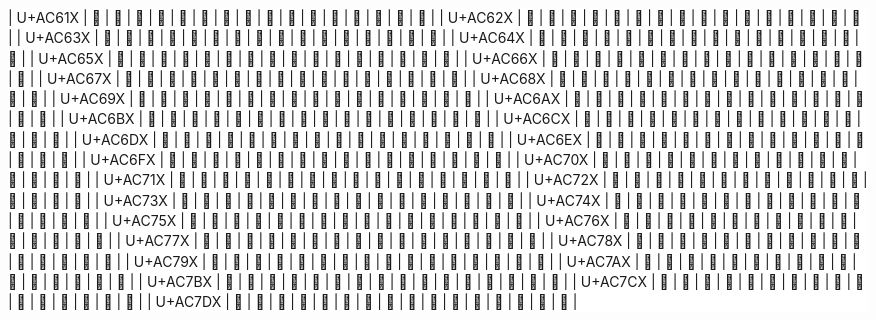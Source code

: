 | U+AC61X | &#xAC610; | &#xAC611; | &#xAC612; | &#xAC613; | &#xAC614; | &#xAC615; | &#xAC616; | &#xAC617; | &#xAC618; | &#xAC619; | &#xAC61A; | &#xAC61B; | &#xAC61C; | &#xAC61D; | &#xAC61E; | &#xAC61F; |
| U+AC62X | &#xAC620; | &#xAC621; | &#xAC622; | &#xAC623; | &#xAC624; | &#xAC625; | &#xAC626; | &#xAC627; | &#xAC628; | &#xAC629; | &#xAC62A; | &#xAC62B; | &#xAC62C; | &#xAC62D; | &#xAC62E; | &#xAC62F; |
| U+AC63X | &#xAC630; | &#xAC631; | &#xAC632; | &#xAC633; | &#xAC634; | &#xAC635; | &#xAC636; | &#xAC637; | &#xAC638; | &#xAC639; | &#xAC63A; | &#xAC63B; | &#xAC63C; | &#xAC63D; | &#xAC63E; | &#xAC63F; |
| U+AC64X | &#xAC640; | &#xAC641; | &#xAC642; | &#xAC643; | &#xAC644; | &#xAC645; | &#xAC646; | &#xAC647; | &#xAC648; | &#xAC649; | &#xAC64A; | &#xAC64B; | &#xAC64C; | &#xAC64D; | &#xAC64E; | &#xAC64F; |
| U+AC65X | &#xAC650; | &#xAC651; | &#xAC652; | &#xAC653; | &#xAC654; | &#xAC655; | &#xAC656; | &#xAC657; | &#xAC658; | &#xAC659; | &#xAC65A; | &#xAC65B; | &#xAC65C; | &#xAC65D; | &#xAC65E; | &#xAC65F; |
| U+AC66X | &#xAC660; | &#xAC661; | &#xAC662; | &#xAC663; | &#xAC664; | &#xAC665; | &#xAC666; | &#xAC667; | &#xAC668; | &#xAC669; | &#xAC66A; | &#xAC66B; | &#xAC66C; | &#xAC66D; | &#xAC66E; | &#xAC66F; |
| U+AC67X | &#xAC670; | &#xAC671; | &#xAC672; | &#xAC673; | &#xAC674; | &#xAC675; | &#xAC676; | &#xAC677; | &#xAC678; | &#xAC679; | &#xAC67A; | &#xAC67B; | &#xAC67C; | &#xAC67D; | &#xAC67E; | &#xAC67F; |
| U+AC68X | &#xAC680; | &#xAC681; | &#xAC682; | &#xAC683; | &#xAC684; | &#xAC685; | &#xAC686; | &#xAC687; | &#xAC688; | &#xAC689; | &#xAC68A; | &#xAC68B; | &#xAC68C; | &#xAC68D; | &#xAC68E; | &#xAC68F; |
| U+AC69X | &#xAC690; | &#xAC691; | &#xAC692; | &#xAC693; | &#xAC694; | &#xAC695; | &#xAC696; | &#xAC697; | &#xAC698; | &#xAC699; | &#xAC69A; | &#xAC69B; | &#xAC69C; | &#xAC69D; | &#xAC69E; | &#xAC69F; |
| U+AC6AX | &#xAC6A0; | &#xAC6A1; | &#xAC6A2; | &#xAC6A3; | &#xAC6A4; | &#xAC6A5; | &#xAC6A6; | &#xAC6A7; | &#xAC6A8; | &#xAC6A9; | &#xAC6AA; | &#xAC6AB; | &#xAC6AC; | &#xAC6AD; | &#xAC6AE; | &#xAC6AF; |
| U+AC6BX | &#xAC6B0; | &#xAC6B1; | &#xAC6B2; | &#xAC6B3; | &#xAC6B4; | &#xAC6B5; | &#xAC6B6; | &#xAC6B7; | &#xAC6B8; | &#xAC6B9; | &#xAC6BA; | &#xAC6BB; | &#xAC6BC; | &#xAC6BD; | &#xAC6BE; | &#xAC6BF; |
| U+AC6CX | &#xAC6C0; | &#xAC6C1; | &#xAC6C2; | &#xAC6C3; | &#xAC6C4; | &#xAC6C5; | &#xAC6C6; | &#xAC6C7; | &#xAC6C8; | &#xAC6C9; | &#xAC6CA; | &#xAC6CB; | &#xAC6CC; | &#xAC6CD; | &#xAC6CE; | &#xAC6CF; |
| U+AC6DX | &#xAC6D0; | &#xAC6D1; | &#xAC6D2; | &#xAC6D3; | &#xAC6D4; | &#xAC6D5; | &#xAC6D6; | &#xAC6D7; | &#xAC6D8; | &#xAC6D9; | &#xAC6DA; | &#xAC6DB; | &#xAC6DC; | &#xAC6DD; | &#xAC6DE; | &#xAC6DF; |
| U+AC6EX | &#xAC6E0; | &#xAC6E1; | &#xAC6E2; | &#xAC6E3; | &#xAC6E4; | &#xAC6E5; | &#xAC6E6; | &#xAC6E7; | &#xAC6E8; | &#xAC6E9; | &#xAC6EA; | &#xAC6EB; | &#xAC6EC; | &#xAC6ED; | &#xAC6EE; | &#xAC6EF; |
| U+AC6FX | &#xAC6F0; | &#xAC6F1; | &#xAC6F2; | &#xAC6F3; | &#xAC6F4; | &#xAC6F5; | &#xAC6F6; | &#xAC6F7; | &#xAC6F8; | &#xAC6F9; | &#xAC6FA; | &#xAC6FB; | &#xAC6FC; | &#xAC6FD; | &#xAC6FE; | &#xAC6FF; |
| U+AC70X | &#xAC700; | &#xAC701; | &#xAC702; | &#xAC703; | &#xAC704; | &#xAC705; | &#xAC706; | &#xAC707; | &#xAC708; | &#xAC709; | &#xAC70A; | &#xAC70B; | &#xAC70C; | &#xAC70D; | &#xAC70E; | &#xAC70F; |
| U+AC71X | &#xAC710; | &#xAC711; | &#xAC712; | &#xAC713; | &#xAC714; | &#xAC715; | &#xAC716; | &#xAC717; | &#xAC718; | &#xAC719; | &#xAC71A; | &#xAC71B; | &#xAC71C; | &#xAC71D; | &#xAC71E; | &#xAC71F; |
| U+AC72X | &#xAC720; | &#xAC721; | &#xAC722; | &#xAC723; | &#xAC724; | &#xAC725; | &#xAC726; | &#xAC727; | &#xAC728; | &#xAC729; | &#xAC72A; | &#xAC72B; | &#xAC72C; | &#xAC72D; | &#xAC72E; | &#xAC72F; |
| U+AC73X | &#xAC730; | &#xAC731; | &#xAC732; | &#xAC733; | &#xAC734; | &#xAC735; | &#xAC736; | &#xAC737; | &#xAC738; | &#xAC739; | &#xAC73A; | &#xAC73B; | &#xAC73C; | &#xAC73D; | &#xAC73E; | &#xAC73F; |
| U+AC74X | &#xAC740; | &#xAC741; | &#xAC742; | &#xAC743; | &#xAC744; | &#xAC745; | &#xAC746; | &#xAC747; | &#xAC748; | &#xAC749; | &#xAC74A; | &#xAC74B; | &#xAC74C; | &#xAC74D; | &#xAC74E; | &#xAC74F; |
| U+AC75X | &#xAC750; | &#xAC751; | &#xAC752; | &#xAC753; | &#xAC754; | &#xAC755; | &#xAC756; | &#xAC757; | &#xAC758; | &#xAC759; | &#xAC75A; | &#xAC75B; | &#xAC75C; | &#xAC75D; | &#xAC75E; | &#xAC75F; |
| U+AC76X | &#xAC760; | &#xAC761; | &#xAC762; | &#xAC763; | &#xAC764; | &#xAC765; | &#xAC766; | &#xAC767; | &#xAC768; | &#xAC769; | &#xAC76A; | &#xAC76B; | &#xAC76C; | &#xAC76D; | &#xAC76E; | &#xAC76F; |
| U+AC77X | &#xAC770; | &#xAC771; | &#xAC772; | &#xAC773; | &#xAC774; | &#xAC775; | &#xAC776; | &#xAC777; | &#xAC778; | &#xAC779; | &#xAC77A; | &#xAC77B; | &#xAC77C; | &#xAC77D; | &#xAC77E; | &#xAC77F; |
| U+AC78X | &#xAC780; | &#xAC781; | &#xAC782; | &#xAC783; | &#xAC784; | &#xAC785; | &#xAC786; | &#xAC787; | &#xAC788; | &#xAC789; | &#xAC78A; | &#xAC78B; | &#xAC78C; | &#xAC78D; | &#xAC78E; | &#xAC78F; |
| U+AC79X | &#xAC790; | &#xAC791; | &#xAC792; | &#xAC793; | &#xAC794; | &#xAC795; | &#xAC796; | &#xAC797; | &#xAC798; | &#xAC799; | &#xAC79A; | &#xAC79B; | &#xAC79C; | &#xAC79D; | &#xAC79E; | &#xAC79F; |
| U+AC7AX | &#xAC7A0; | &#xAC7A1; | &#xAC7A2; | &#xAC7A3; | &#xAC7A4; | &#xAC7A5; | &#xAC7A6; | &#xAC7A7; | &#xAC7A8; | &#xAC7A9; | &#xAC7AA; | &#xAC7AB; | &#xAC7AC; | &#xAC7AD; | &#xAC7AE; | &#xAC7AF; |
| U+AC7BX | &#xAC7B0; | &#xAC7B1; | &#xAC7B2; | &#xAC7B3; | &#xAC7B4; | &#xAC7B5; | &#xAC7B6; | &#xAC7B7; | &#xAC7B8; | &#xAC7B9; | &#xAC7BA; | &#xAC7BB; | &#xAC7BC; | &#xAC7BD; | &#xAC7BE; | &#xAC7BF; |
| U+AC7CX | &#xAC7C0; | &#xAC7C1; | &#xAC7C2; | &#xAC7C3; | &#xAC7C4; | &#xAC7C5; | &#xAC7C6; | &#xAC7C7; | &#xAC7C8; | &#xAC7C9; | &#xAC7CA; | &#xAC7CB; | &#xAC7CC; | &#xAC7CD; | &#xAC7CE; | &#xAC7CF; |
| U+AC7DX | &#xAC7D0; | &#xAC7D1; | &#xAC7D2; | &#xAC7D3; | &#xAC7D4; | &#xAC7D5; | &#xAC7D6; | &#xAC7D7; | &#xAC7D8; | &#xAC7D9; | &#xAC7DA; | &#xAC7DB; | &#xAC7DC; | &#xAC7DD; | &#xAC7DE; | &#xAC7DF; |
